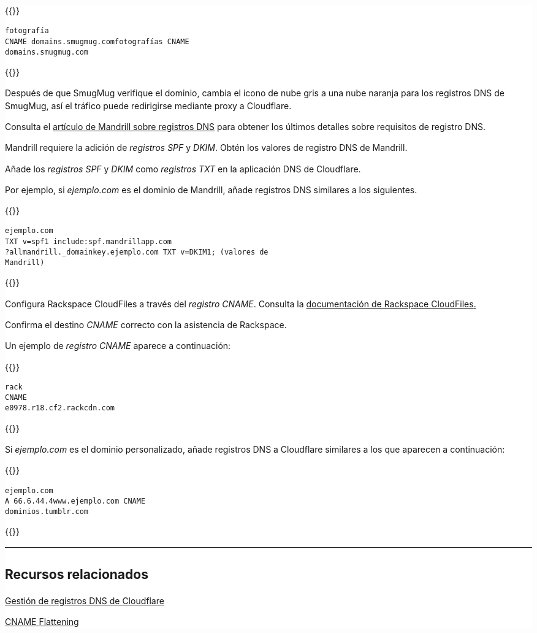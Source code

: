 {{<raw>}}<pre class="CodeBlock CodeBlock-with-rows CodeBlock-scrolls-horizontally CodeBlock-is-light-in-light-theme CodeBlock--language-txt" language="txt"><code><span class="CodeBlock--rows"><span class="CodeBlock--rows-content"><span class="CodeBlock--row"><span class="CodeBlock--row-indicator"></span><div class="CodeBlock--row-content"><span class="CodeBlock--token-plain">fotografía CNAME domains.smugmug.comfotografías CNAME domains.smugmug.com</span></div></span></span></span></code></pre>{{</raw>}}

Después de que SmugMug verifique el dominio, cambia el icono de nube gris a una nube naranja para los registros DNS de SmugMug, así el tráfico puede redirigirse mediante proxy a Cloudflare.

Consulta el [artículo de Mandrill sobre registros DNS](http://help.mandrill.com/entries/22030056-How-do-I-add-DNS-records-for-my-sending-domains-) para obtener los últimos detalles sobre requisitos de registro DNS.

Mandrill requiere la adición de _registros SPF_ y _DKIM_. Obtén los valores de registro DNS de Mandrill.

Añade los _registros SPF_ y _DKIM_ como _registros TXT_ en la aplicación DNS de Cloudflare.

Por ejemplo, si _ejemplo.com_ es el dominio de Mandrill, añade registros DNS similares a los siguientes.


{{<raw>}}<pre class="CodeBlock CodeBlock-with-rows CodeBlock-scrolls-horizontally CodeBlock-is-light-in-light-theme CodeBlock--language-txt" language="txt"><code><span class="CodeBlock--rows"><span class="CodeBlock--rows-content"><span class="CodeBlock--row"><span class="CodeBlock--row-indicator"></span><div class="CodeBlock--row-content"><span class="CodeBlock--token-plain">ejemplo.com  TXT  v=spf1 include:spf.mandrillapp.com ?allmandrill._domainkey.ejemplo.com  TXT  v=DKIM1\; (valores de Mandrill)</span></div></span></span></span></code></pre>{{</raw>}}

Configura Rackspace CloudFiles a través del _registro CNAME_. Consulta la [documentación de Rackspace CloudFiles](http://www.rackspace.com/knowledge_center/article/how-can-i-use-cnames-with-a-cloud-files-container)[.](http://www.rackspace.com/knowledge_center/article/how-can-i-use-cnames-with-a-cloud-files-container)

Confirma el destino _CNAME_ correcto con la asistencia de Rackspace.

Un ejemplo de _registro CNAME_ aparece a continuación:


{{<raw>}}<pre class="CodeBlock CodeBlock-with-rows CodeBlock-scrolls-horizontally CodeBlock-is-light-in-light-theme CodeBlock--language-txt" language="txt"><code><span class="CodeBlock--rows"><span class="CodeBlock--rows-content"><span class="CodeBlock--row"><span class="CodeBlock--row-indicator"></span><div class="CodeBlock--row-content"><span class="CodeBlock--token-plain">rack  CNAME  e0978.r18.cf2.rackcdn.com</span></div></span></span></span></code></pre>{{</raw>}}

Si _ejemplo.com_ es el dominio personalizado, añade registros DNS a Cloudflare similares a los que aparecen a continuación:


{{<raw>}}<pre class="CodeBlock CodeBlock-with-rows CodeBlock-scrolls-horizontally CodeBlock-is-light-in-light-theme CodeBlock--language-txt" language="txt"><code><span class="CodeBlock--rows"><span class="CodeBlock--rows-content"><span class="CodeBlock--row"><span class="CodeBlock--row-indicator"></span><div class="CodeBlock--row-content"><span class="CodeBlock--token-plain">ejemplo.com  A  66.6.44.4www.ejemplo.com  CNAME  dominios.tumblr.com</span></div></span></span></span></code></pre>{{</raw>}}

___

## Recursos relacionados

[Gestión de registros DNS de Cloudflare](https://support.cloudflare.com/hc/en-us/articles/360019093151)

[CNAME Flattening](https://support.cloudflare.com/hc/en-us/articles/200169056-CNAME-Flattening-RFC-compliant-support-for-CNAME-at-the-root)
